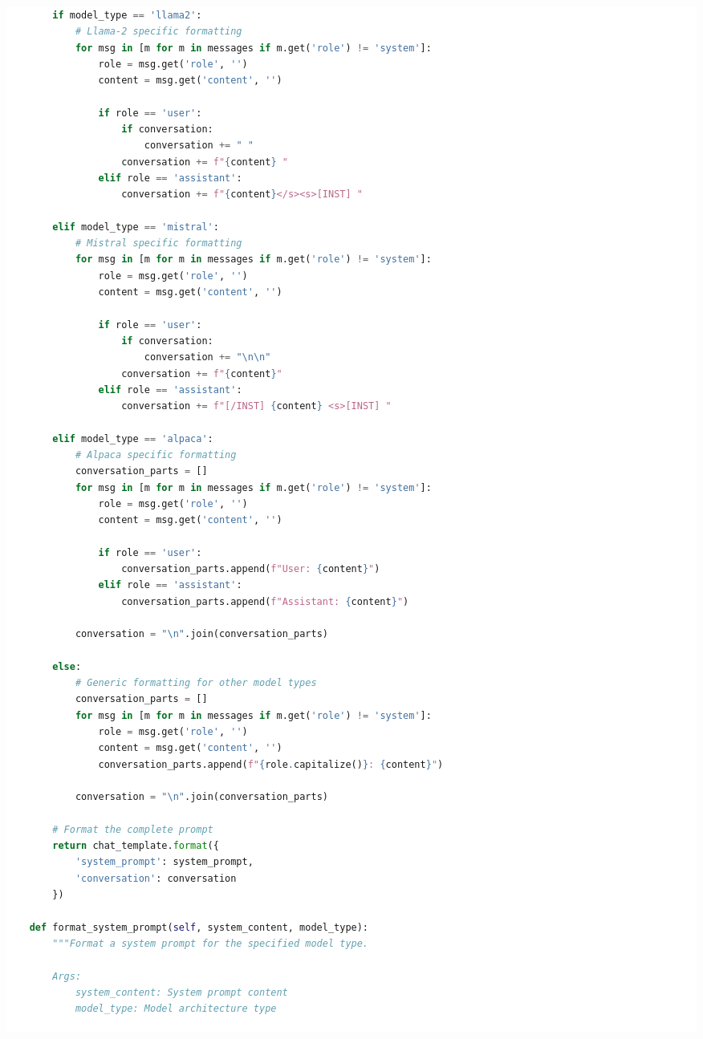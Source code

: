 ```python
        if model_type == 'llama2':
            # Llama-2 specific formatting
            for msg in [m for m in messages if m.get('role') != 'system']:
                role = msg.get('role', '')
                content = msg.get('content', '')
                
                if role == 'user':
                    if conversation:
                        conversation += " "
                    conversation += f"{content} "
                elif role == 'assistant':
                    conversation += f"{content}</s><s>[INST] "
                    
        elif model_type == 'mistral':
            # Mistral specific formatting
            for msg in [m for m in messages if m.get('role') != 'system']:
                role = msg.get('role', '')
                content = msg.get('content', '')
                
                if role == 'user':
                    if conversation:
                        conversation += "\n\n"
                    conversation += f"{content}"
                elif role == 'assistant':
                    conversation += f"[/INST] {content} <s>[INST] "
            
        elif model_type == 'alpaca':
            # Alpaca specific formatting
            conversation_parts = []
            for msg in [m for m in messages if m.get('role') != 'system']:
                role = msg.get('role', '')
                content = msg.get('content', '')
                
                if role == 'user':
                    conversation_parts.append(f"User: {content}")
                elif role == 'assistant':
                    conversation_parts.append(f"Assistant: {content}")
                    
            conversation = "\n".join(conversation_parts)
            
        else:
            # Generic formatting for other model types
            conversation_parts = []
            for msg in [m for m in messages if m.get('role') != 'system']:
                role = msg.get('role', '')
                content = msg.get('content', '')
                conversation_parts.append(f"{role.capitalize()}: {content}")
                
            conversation = "\n".join(conversation_parts)
        
        # Format the complete prompt
        return chat_template.format({
            'system_prompt': system_prompt,
            'conversation': conversation
        })
        
    def format_system_prompt(self, system_content, model_type):
        """Format a system prompt for the specified model type.
        
        Args:
            system_content: System prompt content
            model_type: Model architecture type
            
```